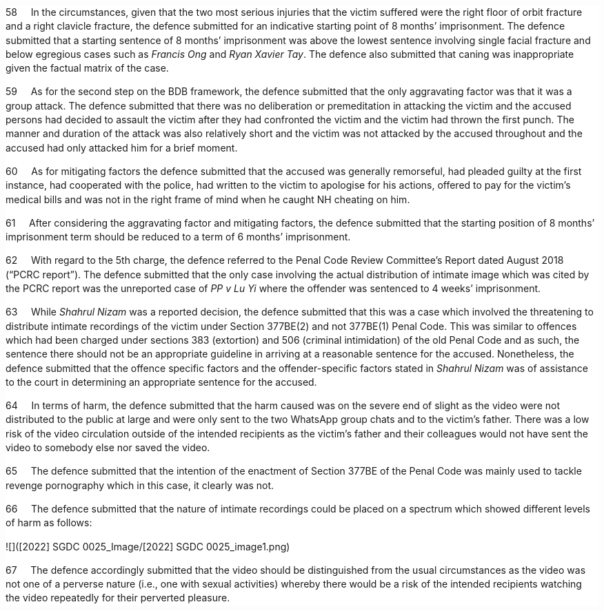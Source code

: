 58     In the circumstances, given that the two most serious injuries that the victim suffered were the right floor of orbit fracture and a right clavicle fracture, the defence submitted for an indicative starting point of 8 months’ imprisonment. The defence submitted that a starting sentence of 8 months’ imprisonment was above the lowest sentence involving single facial fracture and below egregious cases such as _Francis Ong_ and _Ryan Xavier Tay_. The defence also submitted that caning was inappropriate given the factual matrix of the case.

59     As for the second step on the BDB framework, the defence submitted that the only aggravating factor was that it was a group attack. The defence submitted that there was no deliberation or premeditation in attacking the victim and the accused persons had decided to assault the victim after they had confronted the victim and the victim had thrown the first punch. The manner and duration of the attack was also relatively short and the victim was not attacked by the accused throughout and the accused had only attacked him for a brief moment.

60     As for mitigating factors the defence submitted that the accused was generally remorseful, had pleaded guilty at the first instance, had cooperated with the police, had written to the victim to apologise for his actions, offered to pay for the victim’s medical bills and was not in the right frame of mind when he caught NH cheating on him.

61     After considering the aggravating factor and mitigating factors, the defence submitted that the starting position of 8 months’ imprisonment term should be reduced to a term of 6 months’ imprisonment.

62     With regard to the 5th charge, the defence referred to the Penal Code Review Committee’s Report dated August 2018 (“PCRC report”). The defence submitted that the only case involving the actual distribution of intimate image which was cited by the PCRC report was the unreported case of _PP v Lu Yi_ where the offender was sentenced to 4 weeks’ imprisonment.

63     While _Shahrul Nizam_ was a reported decision, the defence submitted that this was a case which involved the threatening to distribute intimate recordings of the victim under Section 377BE(2) and not 377BE(1) Penal Code. This was similar to offences which had been charged under sections 383 (extortion) and 506 (criminal intimidation) of the old Penal Code and as such, the sentence there should not be an appropriate guideline in arriving at a reasonable sentence for the accused. Nonetheless, the defence submitted that the offence specific factors and the offender-specific factors stated in _Shahrul Nizam_ was of assistance to the court in determining an appropriate sentence for the accused.

64     In terms of harm, the defence submitted that the harm caused was on the severe end of slight as the video were not distributed to the public at large and were only sent to the two WhatsApp group chats and to the victim’s father. There was a low risk of the video circulation outside of the intended recipients as the victim’s father and their colleagues would not have sent the video to somebody else nor saved the video.

65     The defence submitted that the intention of the enactment of Section 377BE of the Penal Code was mainly used to tackle revenge pornography which in this case, it clearly was not.

66     The defence submitted that the nature of intimate recordings could be placed on a spectrum which showed different levels of harm as follows:

![]([2022] SGDC 0025_Image/[2022] SGDC 0025_image1.png)

67     The defence accordingly submitted that the video should be distinguished from the usual circumstances as the video was not one of a perverse nature (i.e., one with sexual activities) whereby there would be a risk of the intended recipients watching the video repeatedly for their perverted pleasure.
